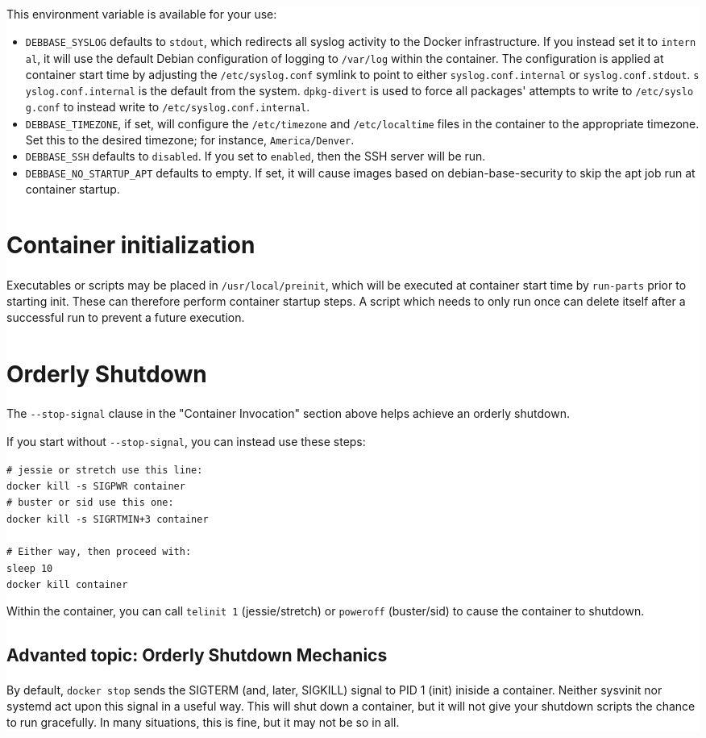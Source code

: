 This environment variable is available for your use:

 - `DEBBASE_SYSLOG` defaults to `stdout`, which redirects all syslog activity
   to the Docker infrastructure.  If you instead set it to `internal`, it will
   use the default Debian configuration of logging to `/var/log` within the
   container.  The configuration is applied at container start time by
   adjusting the `/etc/syslog.conf` symlink to point to either `syslog.conf.internal` or
   `syslog.conf.stdout`.  `syslog.conf.internal` is the default from the system.
   `dpkg-divert` is used to force all packages' attempts to write to `/etc/syslog.conf`
   to instead write to `/etc/syslog.conf.internal`.
- `DEBBASE_TIMEZONE`, if set, will configure the `/etc/timezone` and `/etc/localtime`
  files in the container to the appropriate timezone.  Set this to the desired timezone;
  for instance, `America/Denver`.
- `DEBBASE_SSH` defaults to `disabled`.  If you set to `enabled`, then the SSH server
  will be run.
- `DEBBASE_NO_STARTUP_APT` defaults to empty.  If set, it will cause images based
  on debian-base-security to skip the apt job run at container startup.

# Container initialization

Executables or scripts may be placed in `/usr/local/preinit`, which will be executed
at container start time by `run-parts` prior to starting init.  These can
therefore perform container startup steps.  A script which needs to only run
once can delete itself after a successful run to prevent a future execution.

# Orderly Shutdown

The `--stop-signal` clause in the "Container Invocation" section above
helps achieve an orderly shutdown.

If you start without `--stop-signal`, you can instead use these steps:

    # jessie or stretch use this line:
    docker kill -s SIGPWR container
    # buster or sid use this one:
    docker kill -s SIGRTMIN+3 container
    
    # Either way, then proceed with:
    sleep 10
    docker kill container

Within the container, you can call `telinit 1` (jessie/stretch) or
`poweroff` (buster/sid) to cause the container to shutdown.

## Advanted topic: Orderly Shutdown Mechanics

By default, `docker stop` sends the SIGTERM (and, later, SIGKILL)
signal to PID 1 (init) iniside a container.  Neither sysvinit nor
systemd act upon this signal in a useful way.  This will shut down a
container, but it will not give your shutdown scripts the chance to
run gracefully.  In many situations, this is fine, but it may not be
so in all.
